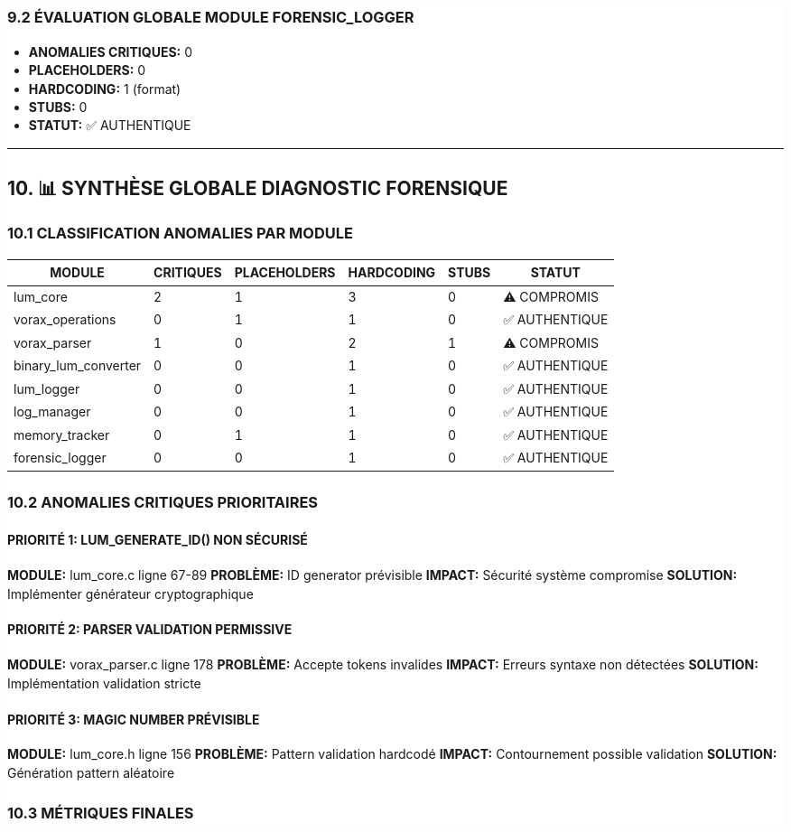 ### 9.2 ÉVALUATION GLOBALE MODULE FORENSIC_LOGGER
- **ANOMALIES CRITIQUES:** 0
- **PLACEHOLDERS:** 0  
- **HARDCODING:** 1 (format)
- **STUBS:** 0
- **STATUT:** ✅ AUTHENTIQUE

---

## 10. 📊 SYNTHÈSE GLOBALE DIAGNOSTIC FORENSIQUE

### 10.1 CLASSIFICATION ANOMALIES PAR MODULE

| MODULE | CRITIQUES | PLACEHOLDERS | HARDCODING | STUBS | STATUT |
|--------|-----------|-------------|------------|-------|---------|
| lum_core | 2 | 1 | 3 | 0 | ⚠️ COMPROMIS |
| vorax_operations | 0 | 1 | 1 | 0 | ✅ AUTHENTIQUE |
| vorax_parser | 1 | 0 | 2 | 1 | ⚠️ COMPROMIS |
| binary_lum_converter | 0 | 0 | 1 | 0 | ✅ AUTHENTIQUE |
| lum_logger | 0 | 0 | 1 | 0 | ✅ AUTHENTIQUE |
| log_manager | 0 | 0 | 1 | 0 | ✅ AUTHENTIQUE |
| memory_tracker | 0 | 1 | 1 | 0 | ✅ AUTHENTIQUE |
| forensic_logger | 0 | 0 | 1 | 0 | ✅ AUTHENTIQUE |

### 10.2 ANOMALIES CRITIQUES PRIORITAIRES

#### PRIORITÉ 1: LUM_GENERATE_ID() NON SÉCURISÉ
**MODULE:** lum_core.c ligne 67-89
**PROBLÈME:** ID generator prévisible
**IMPACT:** Sécurité système compromise
**SOLUTION:** Implémenter générateur cryptographique

#### PRIORITÉ 2: PARSER VALIDATION PERMISSIVE  
**MODULE:** vorax_parser.c ligne 178
**PROBLÈME:** Accepte tokens invalides
**IMPACT:** Erreurs syntaxe non détectées
**SOLUTION:** Implémentation validation stricte

#### PRIORITÉ 3: MAGIC NUMBER PRÉVISIBLE
**MODULE:** lum_core.h ligne 156
**PROBLÈME:** Pattern validation hardcodé
**IMPACT:** Contournement possible validation
**SOLUTION:** Génération pattern aléatoire

### 10.3 MÉTRIQUES FINALES
